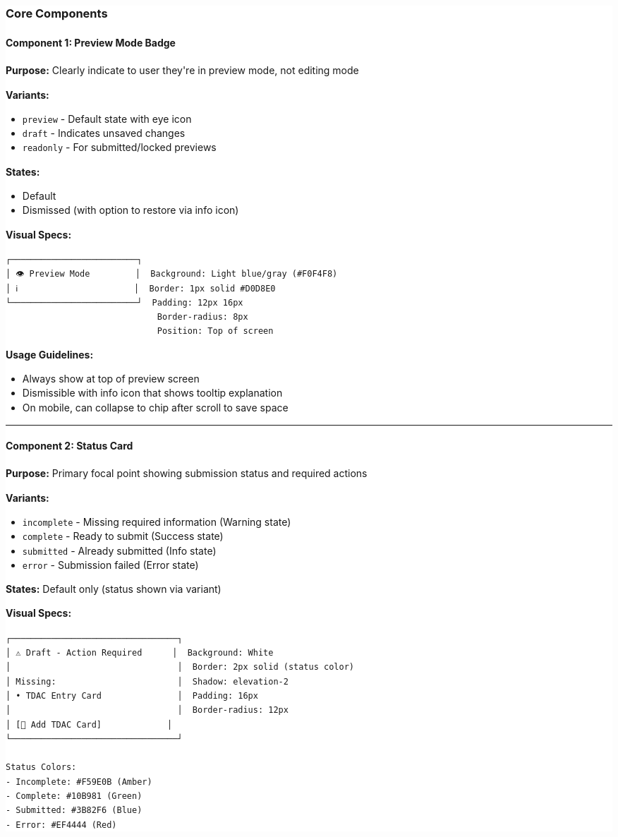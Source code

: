 
### Core Components

#### Component 1: Preview Mode Badge

**Purpose:** Clearly indicate to user they're in preview mode, not editing mode

**Variants:**
- `preview` - Default state with eye icon
- `draft` - Indicates unsaved changes
- `readonly` - For submitted/locked previews

**States:**
- Default
- Dismissed (with option to restore via info icon)

**Visual Specs:**
```
┌─────────────────────────┐
│ 👁️ Preview Mode         │  Background: Light blue/gray (#F0F4F8)
│ ℹ️                       │  Border: 1px solid #D0D8E0
└─────────────────────────┘  Padding: 12px 16px
                              Border-radius: 8px
                              Position: Top of screen
```

**Usage Guidelines:**
- Always show at top of preview screen
- Dismissible with info icon that shows tooltip explanation
- On mobile, can collapse to chip after scroll to save space

---

#### Component 2: Status Card

**Purpose:** Primary focal point showing submission status and required actions

**Variants:**
- `incomplete` - Missing required information (Warning state)
- `complete` - Ready to submit (Success state)
- `submitted` - Already submitted (Info state)
- `error` - Submission failed (Error state)

**States:** Default only (status shown via variant)

**Visual Specs:**
```
┌─────────────────────────────────┐
│ ⚠️ Draft - Action Required      │  Background: White
│                                 │  Border: 2px solid (status color)
│ Missing:                        │  Shadow: elevation-2
│ • TDAC Entry Card               │  Padding: 16px
│                                 │  Border-radius: 12px
│ [📱 Add TDAC Card]             │
└─────────────────────────────────┘

Status Colors:
- Incomplete: #F59E0B (Amber)
- Complete: #10B981 (Green)
- Submitted: #3B82F6 (Blue)
- Error: #EF4444 (Red)
```
